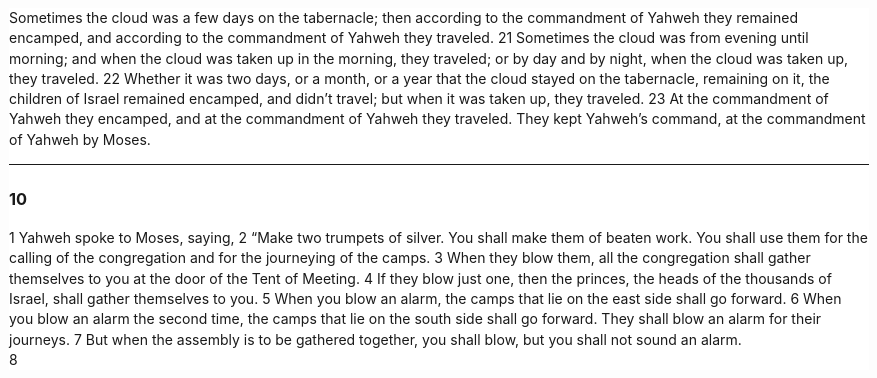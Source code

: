   </span>
  Sometimes the cloud was a few days on the tabernacle; then according to the commandment of Yahweh they remained encamped, and according to the commandment of Yahweh they traveled.
  <span class="verse" id="NUM9V21">
    21
  </span>
  Sometimes the cloud was from evening until morning; and when the cloud was taken up in the morning, they traveled; or by day and by night, when the cloud was taken up, they traveled.
  <span class="verse" id="NUM9V22">
    22
  </span>
  Whether it was two days, or a month, or a year that the cloud stayed on the tabernacle, remaining on it, the children of Israel remained encamped, and didn’t travel; but when it was taken up, they traveled.
  <span class="verse" id="NUM9V23">
    23
  </span>
  At the commandment of Yahweh they encamped, and at the commandment of Yahweh they traveled. They kept Yahweh’s command, at the commandment of Yahweh by Moses.
</div>
<div class="footnote">
  <hr/>
</div>


### 10

<div class="p">
  <span class="verse" id="NUM10V1">
    1
  </span>
  Yahweh spoke to Moses, saying,
  <span class="verse" id="NUM10V2">
    2
  </span>
  “Make two trumpets of silver. You shall make them of beaten work. You shall use them for the calling of the congregation and for the journeying of the camps.
  <span class="verse" id="NUM10V3">
    3
  </span>
  When they blow them, all the congregation shall gather themselves to you at the door of the Tent of Meeting.
  <span class="verse" id="NUM10V4">
    4
  </span>
  If they blow just one, then the princes, the heads of the thousands of Israel, shall gather themselves to you.
  <span class="verse" id="NUM10V5">
    5
  </span>
  When you blow an alarm, the camps that lie on the east side shall go forward.
  <span class="verse" id="NUM10V6">
    6
  </span>
  When you blow an alarm the second time, the camps that lie on the south side shall go forward. They shall blow an alarm for their journeys.
  <span class="verse" id="NUM10V7">
    7
  </span>
  But when the assembly is to be gathered together, you shall blow, but you shall not sound an alarm.
</div>
<div class="p">
  <span class="verse" id="NUM10V8">
    8